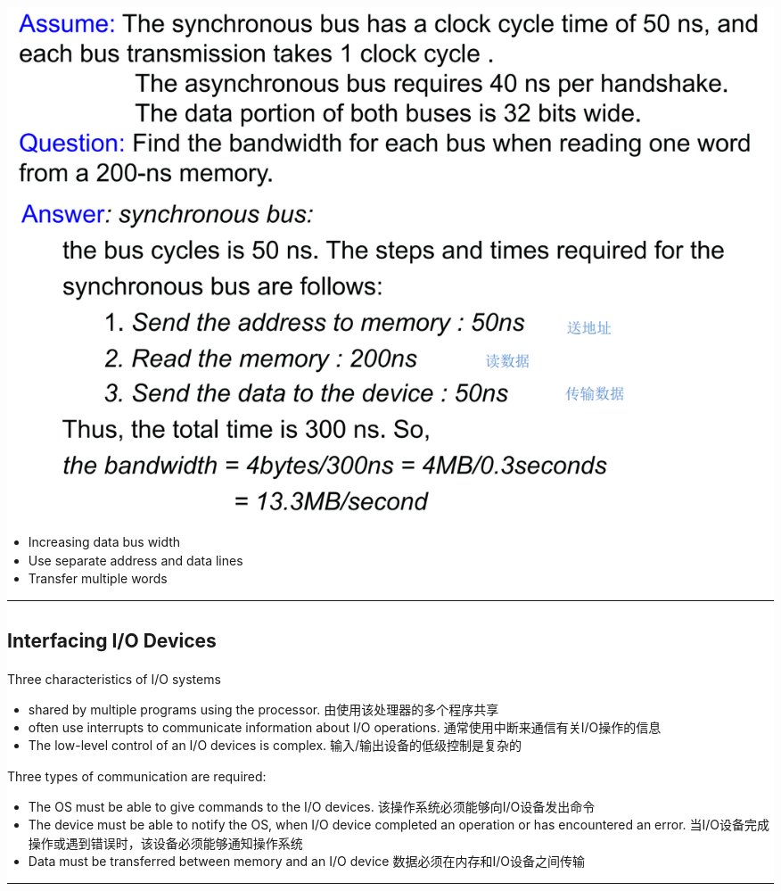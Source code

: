 ![image-20241224201556938](./organized_notes.assets/image-20241224201556938.png)

- Increasing data bus width
- Use separate address and data lines
- Transfer multiple words

---

## Interfacing I/O Devices

Three characteristics of I/O systems

- shared by multiple programs using the processor. 
  由使用该处理器的多个程序共享
- often use interrupts to communicate information about I/O operations. 
  通常使用中断来通信有关I/O操作的信息
- The low-level control of an I/O devices is complex. 
  输入/输出设备的低级控制是复杂的

Three types of communication are required:

- The OS must be able to give commands to the I/O devices. 
  该操作系统必须能够向I/O设备发出命令
- The device must be able to notify the OS, when I/O device completed an operation or has encountered an error. 
  当I/O设备完成操作或遇到错误时，该设备必须能够通知操作系统
- Data must be transferred between memory and an I/O device
  数据必须在内存和I/O设备之间传输

---